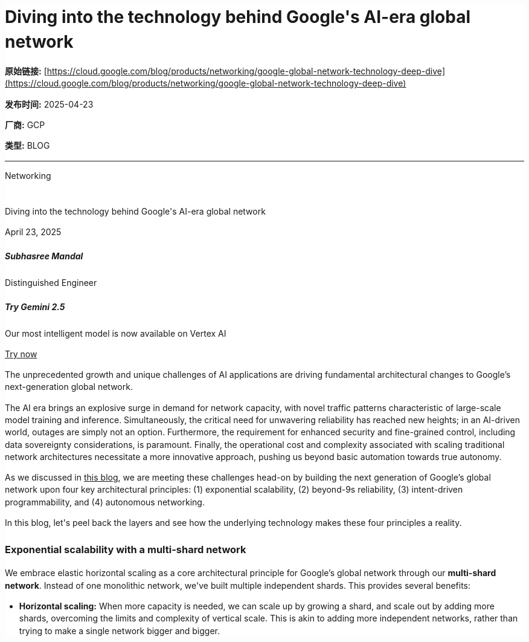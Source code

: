 # Diving into the technology behind Google's AI-era global network

**原始链接:** [https://cloud.google.com/blog/products/networking/google-global-network-technology-deep-dive](https://cloud.google.com/blog/products/networking/google-global-network-technology-deep-dive)

**发布时间:** 2025-04-23

**厂商:** GCP

**类型:** BLOG

---
Networking

# 

Diving into the technology behind Google's AI-era global network

April 23, 2025

  ##### Subhasree Mandal

Distinguished Engineer

##### Try Gemini 2.5

Our most intelligent model is now available on Vertex AI

[Try now](https://console.cloud.google.com/vertex-ai/studio/freeform)

The unprecedented growth and unique challenges of AI applications are driving fundamental architectural changes to Google’s next-generation global network. 

The AI era brings an explosive surge in demand for network capacity, with novel traffic patterns characteristic of large-scale model training and inference. Simultaneously, the critical need for unwavering reliability has reached new heights; in an AI-driven world, outages are simply not an option. Furthermore, the requirement for enhanced security and fine-grained control, including data sovereignty considerations, is paramount. Finally, the operational cost and complexity associated with scaling traditional network architectures necessitate a more innovative approach, pushing us beyond basic automation towards true autonomy.

As we discussed in [this blog](https://cloud.google.com/blog/products/networking/google-global-network-principles-and-innovations), we are meeting these challenges head-on by building the next generation of Google’s global network upon four key architectural principles: (1) exponential scalability, (2) beyond-9s reliability, (3) intent-driven programmability, and (4) autonomous networking. 

In this blog, let's peel back the layers and see how the underlying technology makes these four principles a reality. 

### **Exponential scalability with a multi-shard network**

We embrace elastic horizontal scaling as a core architectural principle for Google’s global network through our **multi-shard network**. Instead of one monolithic network, we've built multiple independent shards. This provides several benefits:

  * **Horizontal scaling:** When more capacity is needed, we can scale up by growing a shard, and scale out by adding more shards, overcoming the limits and complexity of vertical scale. This is akin to adding more independent networks, rather than trying to make a single network bigger and bigger.
